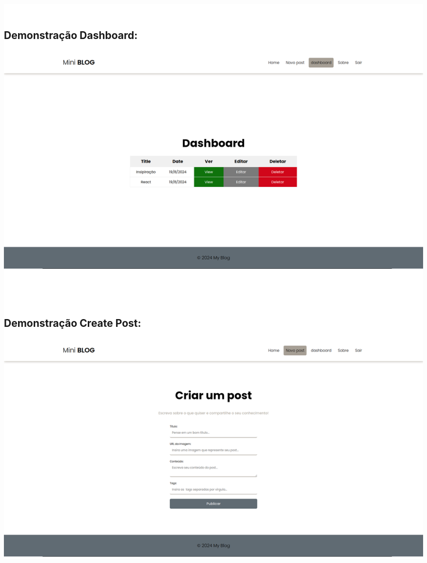 <br>

## Demonstração Dashboard:

<div style="margin-bottom: 3rem">
  <img width="100%" src="./public/images/dashboard.png"/>
</div>

<br>

## Demonstração Create Post:

<div style="margin-bottom: 3rem">
  <img width="100%" src="./public/images/create_post.png"/>
</div>

